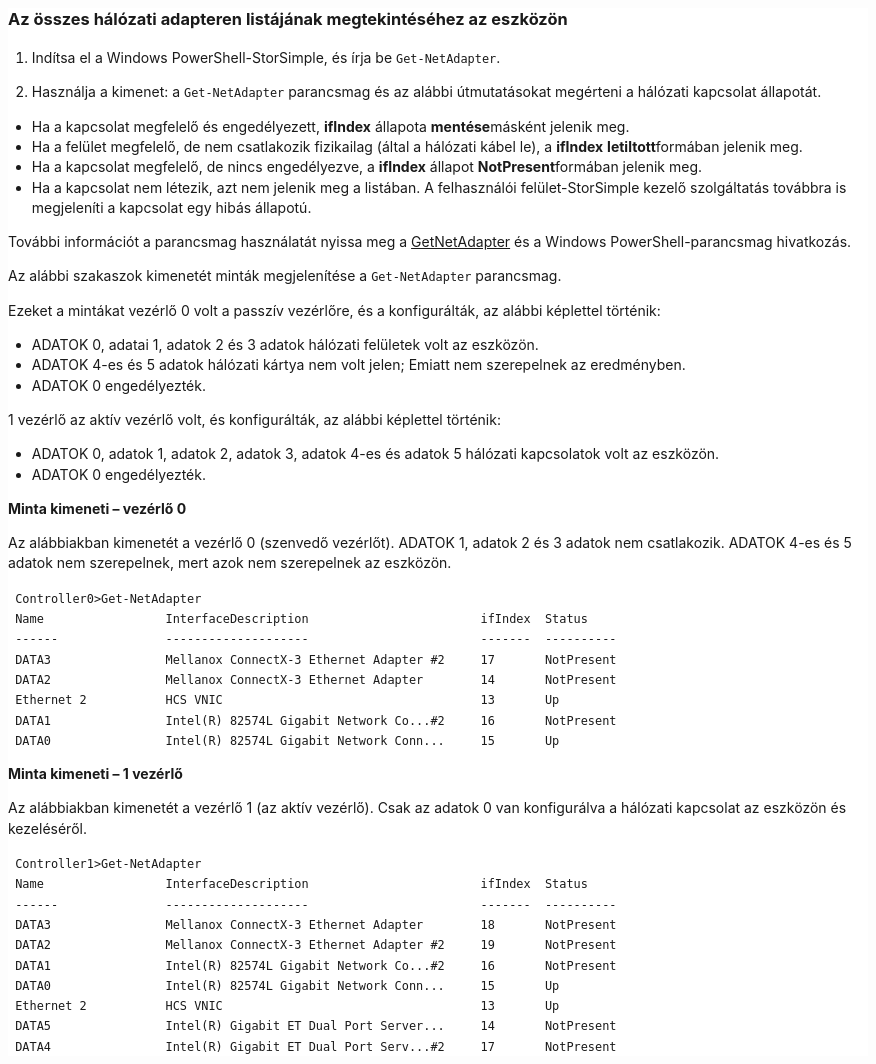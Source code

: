 ### <a name="to-see-a-list-of-all-the-network-adapters-on-your-device"></a>Az összes hálózati adapteren listájának megtekintéséhez az eszközön

1. Indítsa el a Windows PowerShell-StorSimple, és írja be `Get-NetAdapter`. 

2. Használja a kimenet: a `Get-NetAdapter` parancsmag és az alábbi útmutatásokat megérteni a hálózati kapcsolat állapotát.
  - Ha a kapcsolat megfelelő és engedélyezett, **ifIndex** állapota **mentése**másként jelenik meg.
  - Ha a felület megfelelő, de nem csatlakozik fizikailag (által a hálózati kábel le), a **ifIndex** **letiltott**formában jelenik meg.
  - Ha a kapcsolat megfelelő, de nincs engedélyezve, a **ifIndex** állapot **NotPresent**formában jelenik meg.
  - Ha a kapcsolat nem létezik, azt nem jelenik meg a listában. A felhasználói felület-StorSimple kezelő szolgáltatás továbbra is megjeleníti a kapcsolat egy hibás állapotú.

További információt a parancsmag használatát nyissa meg a [GetNetAdapter](https://technet.microsoft.com/library/jj130867.aspx) és a Windows PowerShell-parancsmag hivatkozás. 

Az alábbi szakaszok kimenetét minták megjelenítése a `Get-NetAdapter` parancsmag. 

 Ezeket a mintákat vezérlő 0 volt a passzív vezérlőre, és a konfigurálták, az alábbi képlettel történik:

- ADATOK 0, adatai 1, adatok 2 és 3 adatok hálózati felületek volt az eszközön.
- ADATOK 4-es és 5 adatok hálózati kártya nem volt jelen; Emiatt nem szerepelnek az eredményben.
- ADATOK 0 engedélyezték.

1 vezérlő az aktív vezérlő volt, és konfigurálták, az alábbi képlettel történik:

- ADATOK 0, adatok 1, adatok 2, adatok 3, adatok 4-es és adatok 5 hálózati kapcsolatok volt az eszközön.
- ADATOK 0 engedélyezték.

**Minta kimeneti – vezérlő 0**

Az alábbiakban kimenetét a vezérlő 0 (szenvedő vezérlőt). ADATOK 1, adatok 2 és 3 adatok nem csatlakozik. ADATOK 4-es és 5 adatok nem szerepelnek, mert azok nem szerepelnek az eszközön. 

     Controller0>Get-NetAdapter
     Name                 InterfaceDescription                        ifIndex  Status
     ------               --------------------                        -------  ----------
     DATA3                Mellanox ConnectX-3 Ethernet Adapter #2     17       NotPresent
     DATA2                Mellanox ConnectX-3 Ethernet Adapter        14       NotPresent
     Ethernet 2           HCS VNIC                                    13       Up
     DATA1                Intel(R) 82574L Gigabit Network Co...#2     16       NotPresent
     DATA0                Intel(R) 82574L Gigabit Network Conn...     15       Up


**Minta kimeneti – 1 vezérlő**

Az alábbiakban kimenetét a vezérlő 1 (az aktív vezérlő). Csak az adatok 0 van konfigurálva a hálózati kapcsolat az eszközön és kezeléséről.

     Controller1>Get-NetAdapter
     Name                 InterfaceDescription                        ifIndex  Status
     ------               --------------------                        -------  ----------
     DATA3                Mellanox ConnectX-3 Ethernet Adapter        18       NotPresent
     DATA2                Mellanox ConnectX-3 Ethernet Adapter #2     19       NotPresent
     DATA1                Intel(R) 82574L Gigabit Network Co...#2     16       NotPresent
     DATA0                Intel(R) 82574L Gigabit Network Conn...     15       Up
     Ethernet 2           HCS VNIC                                    13       Up
     DATA5                Intel(R) Gigabit ET Dual Port Server...     14       NotPresent
     DATA4                Intel(R) Gigabit ET Dual Port Serv...#2     17       NotPresent
